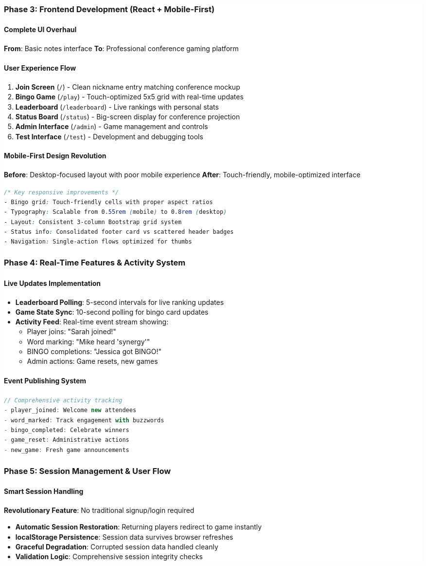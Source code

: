 ### Phase 3: Frontend Development (React + Mobile-First)

#### Complete UI Overhaul
**From**: Basic notes interface
**To**: Professional conference gaming platform

#### User Experience Flow
1. **Join Screen** (`/`) - Clean nickname entry matching conference mockup
2. **Bingo Game** (`/play`) - Touch-optimized 5x5 grid with real-time updates  
3. **Leaderboard** (`/leaderboard`) - Live rankings with personal stats
4. **Status Board** (`/status`) - Big-screen display for conference projection
5. **Admin Interface** (`/admin`) - Game management and controls
6. **Test Interface** (`/test`) - Development and debugging tools

#### Mobile-First Design Revolution
**Before**: Desktop-focused layout with poor mobile experience
**After**: Touch-friendly, mobile-optimized interface

```css
/* Key responsive improvements */
- Bingo grid: Touch-friendly cells with proper aspect ratios
- Typography: Scalable from 0.55rem (mobile) to 0.8rem (desktop)
- Layout: Consistent 3-column Bootstrap grid system
- Status info: Consolidated footer card vs scattered header badges
- Navigation: Single-action flows optimized for thumbs
```

### Phase 4: Real-Time Features & Activity System

#### Live Updates Implementation
- **Leaderboard Polling**: 5-second intervals for live ranking updates
- **Game State Sync**: 10-second polling for bingo card updates
- **Activity Feed**: Real-time event stream showing:
  - Player joins: "Sarah joined!"
  - Word marking: "Mike heard 'synergy'"
  - BINGO completions: "Jessica got BINGO!"
  - Admin actions: Game resets, new games

#### Event Publishing System
```javascript
// Comprehensive activity tracking
- player_joined: Welcome new attendees
- word_marked: Track engagement with buzzwords  
- bingo_completed: Celebrate winners
- game_reset: Administrative actions
- new_game: Fresh game announcements
```

### Phase 5: Session Management & User Flow

#### Smart Session Handling
**Revolutionary Feature**: No traditional signup/login required
- **Automatic Session Restoration**: Returning players redirect to game instantly
- **localStorage Persistence**: Session data survives browser refreshes
- **Graceful Degradation**: Corrupted session data handled cleanly
- **Validation Logic**: Comprehensive session integrity checks
